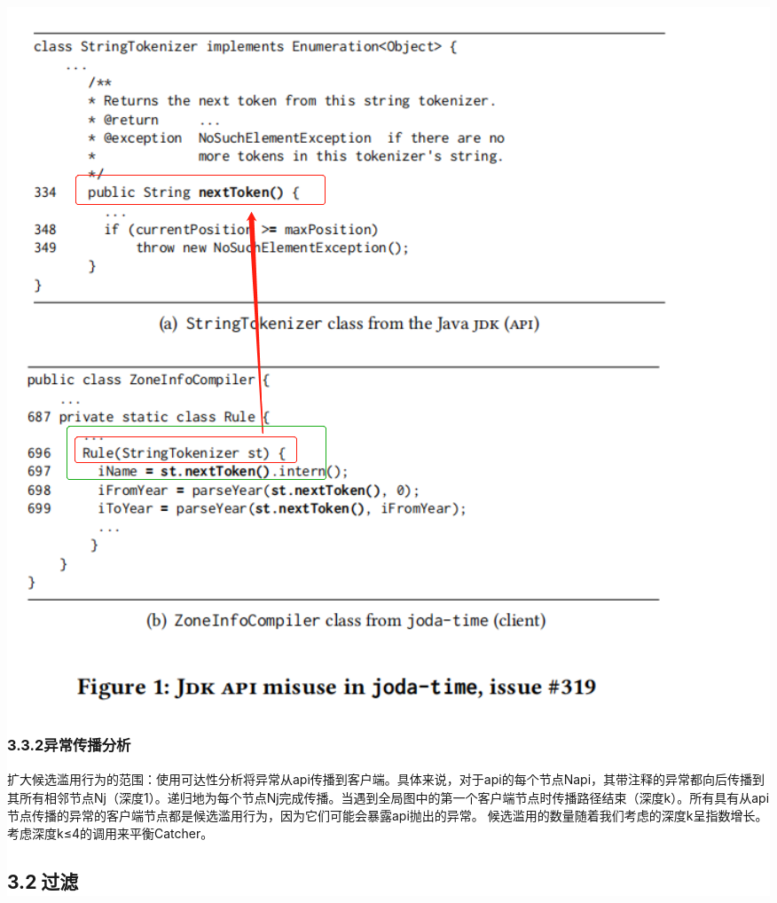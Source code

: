 ![image-20201023155952780](https://github.com/sunSUNQ/Paper_reading/raw/master/Effective%20and%20Efficient%20API%20Misuse%20Detection%20via%20Exception%20Propagation%20and%20Search-Based%20Testing/images/image-20201023155952780.png)



### 3.3.2异常传播分析

扩大候选滥用行为的范围：使用可达性分析将异常从api传播到客户端。具体来说，对于api的每个节点Napi，其带注释的异常都向后传播到其所有相邻节点Nj（深度1）。递归地为每个节点Nj完成传播。当遇到全局图中的第一个客户端节点时传播路径结束（深度k）。所有具有从api节点传播的异常的客户端节点都是候选滥用行为，因为它们可能会暴露api抛出的异常。
候选滥用的数量随着我们考虑的深度k呈指数增长。考虑深度k≤4的调用来平衡Catcher。



## 3.2 过滤
